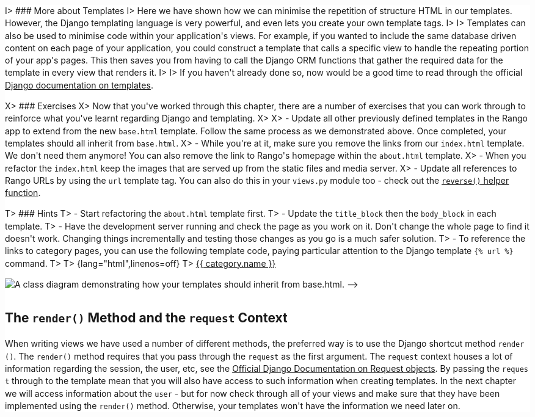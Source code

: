 
I> ### More about Templates 
I> Here we have shown how we can minimise the repetition of structure HTML in our templates. However, the Django templating language is very powerful, and even lets you create your own template tags.
I>
I> Templates can also be used to minimise code within your application's views. For example, if you wanted to include the same database driven content on each page of your application, you could construct a template that calls a specific view to handle the repeating portion of your app's pages. This then saves you from having to call the Django ORM functions that gather the required data for the template in every view that renders it.
I>
I> If you haven't already done so, now would be a good time to read through the official [Django documentation on templates](https://docs.djangoproject.com/en/1.9/topics/templates/).


X> ### Exercises
X> Now that you've worked through this chapter, there are a number of exercises that you can work through to reinforce what you've learnt regarding Django and templating.
X>
X> - Update all other previously defined templates in the Rango app to extend from the new `base.html` template. Follow the same process as we demonstrated above. Once completed, your templates should all inherit from `base.html`. 
X> - While you're at it, make sure you remove the links from our `index.html` template. We don't need them anymore! You can also remove the link to Rango's homepage within the `about.html` template. 
X> - When you refactor the `index.html` keep the images that are served up from the static files and media server.
X> - Update all references to Rango URLs by using the `url` template tag. You can also do this in your `views.py` module too - check out the [`reverse()` helper function](https://docs.djangoproject.com/en/1.9/ref/urlresolvers/#reverse).


T> ### Hints
T> - Start refactoring the `about.html` template first.
T> - Update the `title_block` then the `body_block` in each template.
T> - Have the development server running and check the page as you work on it. Don't change the whole page to find it doesn't work. Changing things incrementally and testing those changes as you go is a much safer solution.
T> - To reference the links to category pages, you can use the following template code, paying particular attention to the Django template `{% url %}` command.
T>
T> {lang="html",linenos=off}
T> 		<a href="{% url 'show_category' category.slug %}">{{ category.name }}</a>


![A class diagram demonstrating how your templates should inherit from
`base.html`.](../images/rango-template-inheritance.svg)
-->

## The `render()` Method and the `request` Context
When writing views we have used a number of different methods, the preferred way is to use the Django shortcut method `render()`. The `render()` method requires that you pass through the `request` as the first argument. The `request` context houses a lot of information regarding the session, the user, etc, see the [Official Django Documentation on Request objects](https://docs.djangoproject.com/en/1.9/ref/request-response/#httprequest-objects). By passing the `request` through to the template mean that you will also have access to such information when creating templates. In the next chapter we will access information about the `user` - but for now check through all of your views and make sure that they have been implemented using the `render()` method. Otherwise, your templates won't have the information we need later on.
